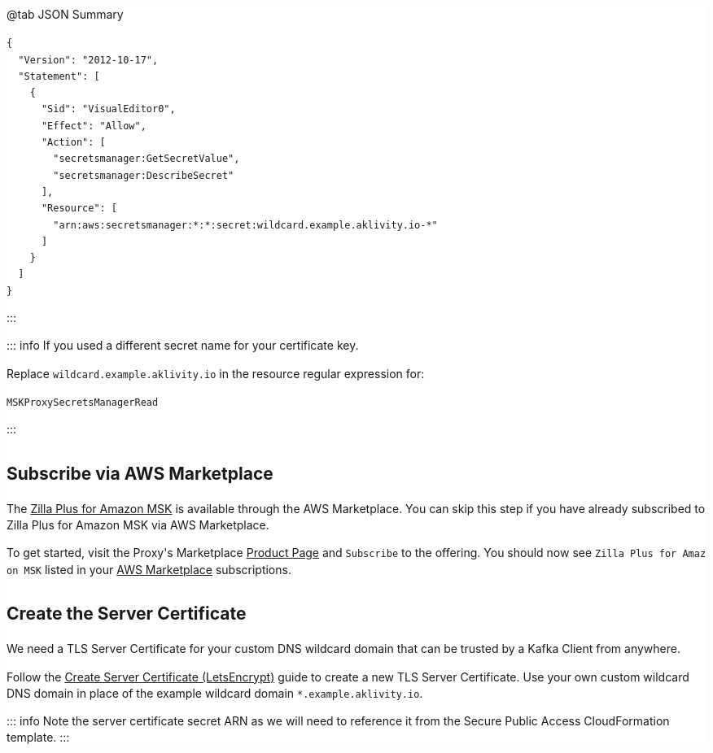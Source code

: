 @tab JSON Summary

```json:no-line-numbers
{
  "Version": "2012-10-17",
  "Statement": [
    {
      "Sid": "VisualEditor0",
      "Effect": "Allow",
      "Action": [
        "secretsmanager:GetSecretValue",
        "secretsmanager:DescribeSecret"
      ],
      "Resource": [
        "arn:aws:secretsmanager:*:*:secret:wildcard.example.aklivity.io-*"
      ]
    }
  ]
}
```

:::

::: info If you used a different secret name for your certificate key.

Replace `wildcard.example.aklivity.io` in the resource regular expression for:

```text:no-line-numbers
MSKProxySecretsManagerRead
```

:::

## Subscribe via AWS Marketplace

The [Zilla Plus for Amazon MSK](https://aws.amazon.com/marketplace/pp/prodview-jshnzslazfm44) is available through the AWS Marketplace. You can skip this step if you have already subscribed to Zilla Plus for Amazon MSK via AWS Marketplace.

To get started, visit the Proxy's Marketplace [Product Page](https://aws.amazon.com/marketplace/pp/prodview-jshnzslazfm44) and `Subscribe` to the offering. You should now see `Zilla Plus for Amazon MSK` listed in your [AWS Marketplace](https://console.aws.amazon.com/marketplace) subscriptions.

## Create the Server Certificate

We need a TLS Server Certificate for your custom DNS wildcard domain that can be trusted by a Kafka Client from anywhere.

Follow the [Create Server Certificate (LetsEncrypt)](../../../../solutions/how-tos/aws-services/create-server-certificate-letsencrypt.md) guide to create a new TLS Server Certificate. Use your own custom wildcard DNS domain in place of the example wildcard domain `*.example.aklivity.io`.

::: info
Note the server certificate secret ARN as we will need to reference it from the Secure Public Access CloudFormation template.
:::
